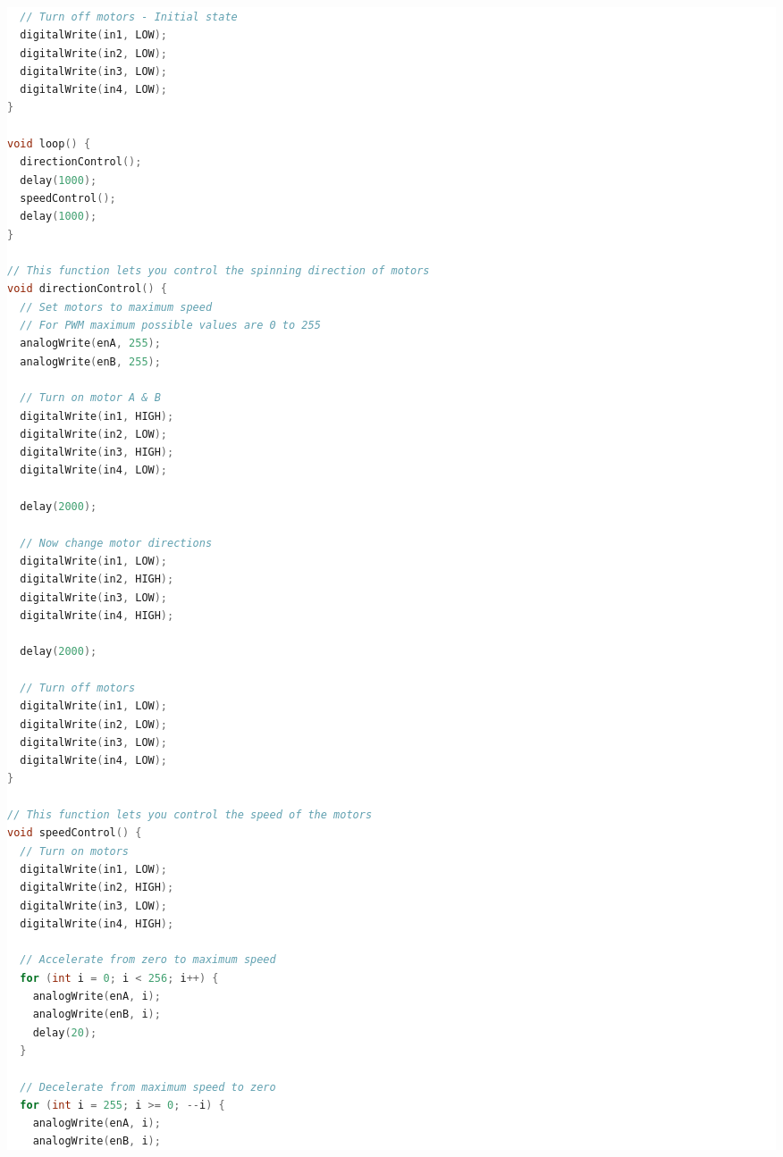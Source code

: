 ```cpp
  // Turn off motors - Initial state
  digitalWrite(in1, LOW);
  digitalWrite(in2, LOW);
  digitalWrite(in3, LOW);
  digitalWrite(in4, LOW);
}

void loop() {
  directionControl();
  delay(1000);
  speedControl();
  delay(1000);
}

// This function lets you control the spinning direction of motors
void directionControl() {
  // Set motors to maximum speed
  // For PWM maximum possible values are 0 to 255
  analogWrite(enA, 255);
  analogWrite(enB, 255);
  
  // Turn on motor A & B
  digitalWrite(in1, HIGH);
  digitalWrite(in2, LOW);
  digitalWrite(in3, HIGH);
  digitalWrite(in4, LOW);
  
  delay(2000);
  
  // Now change motor directions
  digitalWrite(in1, LOW);
  digitalWrite(in2, HIGH);
  digitalWrite(in3, LOW);
  digitalWrite(in4, HIGH);
  
  delay(2000);
  
  // Turn off motors
  digitalWrite(in1, LOW);
  digitalWrite(in2, LOW);
  digitalWrite(in3, LOW);
  digitalWrite(in4, LOW);
}

// This function lets you control the speed of the motors
void speedControl() {
  // Turn on motors
  digitalWrite(in1, LOW);
  digitalWrite(in2, HIGH);
  digitalWrite(in3, LOW);
  digitalWrite(in4, HIGH);
  
  // Accelerate from zero to maximum speed
  for (int i = 0; i < 256; i++) {
    analogWrite(enA, i);
    analogWrite(enB, i);
    delay(20);
  }
  
  // Decelerate from maximum speed to zero
  for (int i = 255; i >= 0; --i) {
    analogWrite(enA, i);
    analogWrite(enB, i);
```